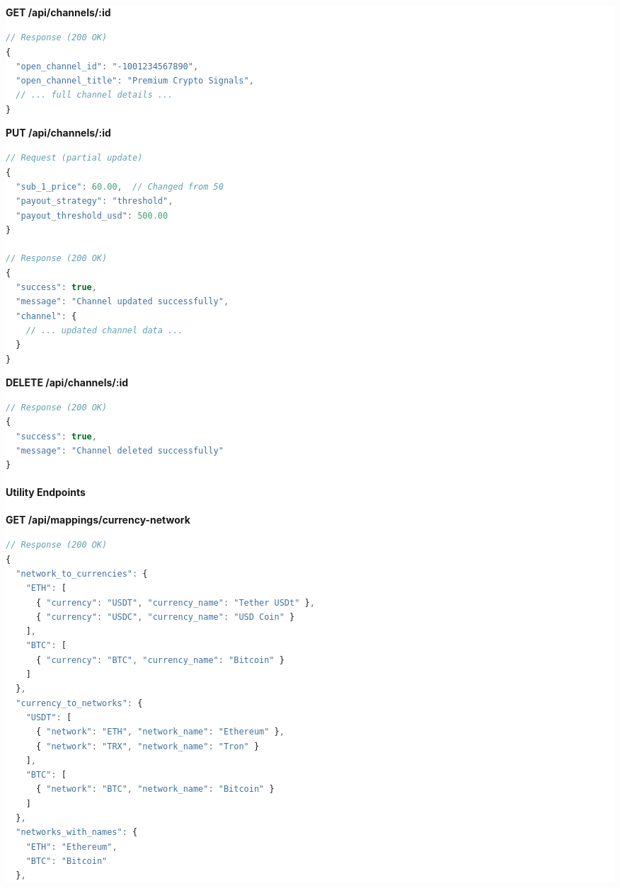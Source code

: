 **GET /api/channels/:id**
```typescript
// Response (200 OK)
{
  "open_channel_id": "-1001234567890",
  "open_channel_title": "Premium Crypto Signals",
  // ... full channel details ...
}
```

**PUT /api/channels/:id**
```typescript
// Request (partial update)
{
  "sub_1_price": 60.00,  // Changed from 50
  "payout_strategy": "threshold",
  "payout_threshold_usd": 500.00
}

// Response (200 OK)
{
  "success": true,
  "message": "Channel updated successfully",
  "channel": {
    // ... updated channel data ...
  }
}
```

**DELETE /api/channels/:id**
```typescript
// Response (200 OK)
{
  "success": true,
  "message": "Channel deleted successfully"
}
```

#### Utility Endpoints

**GET /api/mappings/currency-network**
```typescript
// Response (200 OK)
{
  "network_to_currencies": {
    "ETH": [
      { "currency": "USDT", "currency_name": "Tether USDt" },
      { "currency": "USDC", "currency_name": "USD Coin" }
    ],
    "BTC": [
      { "currency": "BTC", "currency_name": "Bitcoin" }
    ]
  },
  "currency_to_networks": {
    "USDT": [
      { "network": "ETH", "network_name": "Ethereum" },
      { "network": "TRX", "network_name": "Tron" }
    ],
    "BTC": [
      { "network": "BTC", "network_name": "Bitcoin" }
    ]
  },
  "networks_with_names": {
    "ETH": "Ethereum",
    "BTC": "Bitcoin"
  },
```
